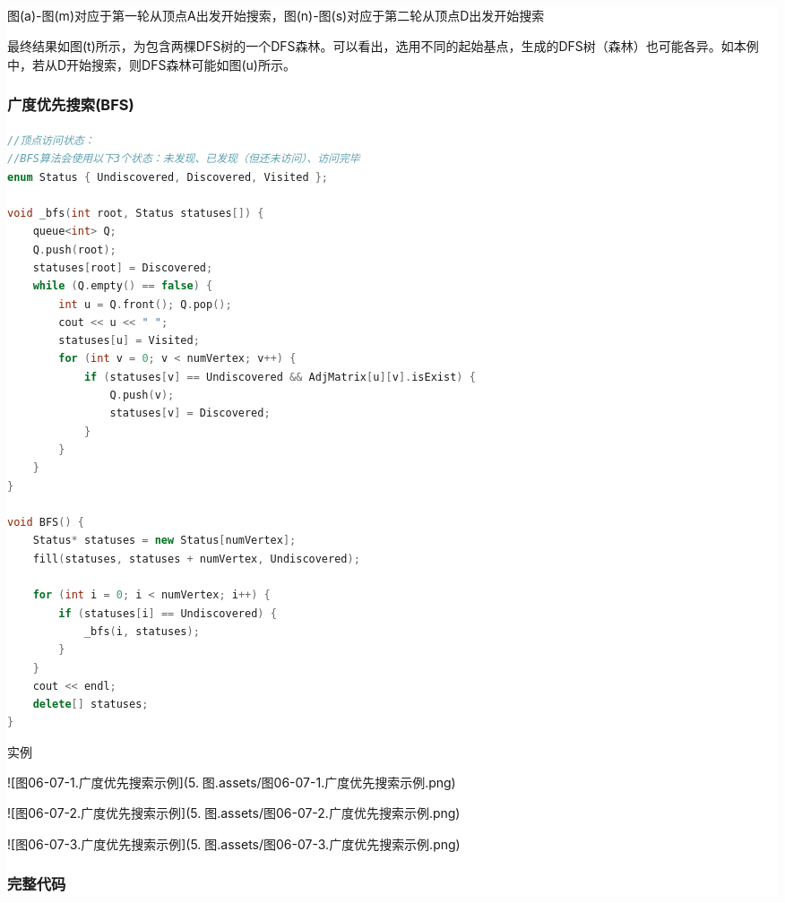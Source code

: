 图(a)-图(m)对应于第一轮从顶点A出发开始搜索，图(n)-图(s)对应于第二轮从顶点D出发开始搜索

最终结果如图(t)所示，为包含两棵DFS树的一个DFS森林。可以看出，选用不同的起始基点，生成的DFS树（森林）也可能各异。如本例中，若从D开始搜索，则DFS森林可能如图(u)所示。

### 广度优先搜索(BFS)

```cpp
//顶点访问状态：
//BFS算法会使用以下3个状态：未发现、已发现（但还未访问）、访问完毕
enum Status { Undiscovered, Discovered, Visited };

void _bfs(int root, Status statuses[]) {
    queue<int> Q;
    Q.push(root);
    statuses[root] = Discovered;
    while (Q.empty() == false) {
        int u = Q.front(); Q.pop();
        cout << u << " ";
        statuses[u] = Visited;
        for (int v = 0; v < numVertex; v++) {
            if (statuses[v] == Undiscovered && AdjMatrix[u][v].isExist) {
                Q.push(v);
                statuses[v] = Discovered;
            }
        }
    }
}

void BFS() {
    Status* statuses = new Status[numVertex];
    fill(statuses, statuses + numVertex, Undiscovered);

    for (int i = 0; i < numVertex; i++) {
        if (statuses[i] == Undiscovered) {
            _bfs(i, statuses);
        }
    }
    cout << endl;
    delete[] statuses;
}
```

实例

![图06-07-1.广度优先搜索示例](5. 图.assets/图06-07-1.广度优先搜索示例.png)

![图06-07-2.广度优先搜索示例](5. 图.assets/图06-07-2.广度优先搜索示例.png)

![图06-07-3.广度优先搜索示例](5. 图.assets/图06-07-3.广度优先搜索示例.png)

### 完整代码
